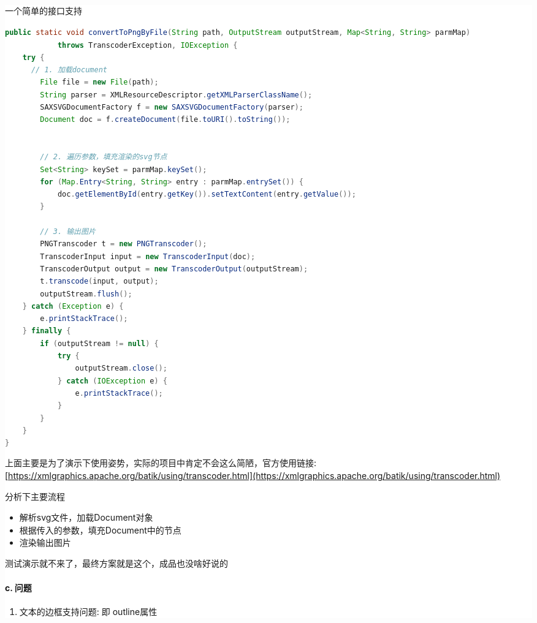 一个简单的接口支持

```java
public static void convertToPngByFile(String path, OutputStream outputStream, Map<String, String> parmMap)
			throws TranscoderException, IOException {
	try {
	  // 1. 加载document
		File file = new File(path);
		String parser = XMLResourceDescriptor.getXMLParserClassName();
		SAXSVGDocumentFactory f = new SAXSVGDocumentFactory(parser);
		Document doc = f.createDocument(file.toURI().toString());

		
		// 2. 遍历参数，填充渲染的svg节点
		Set<String> keySet = parmMap.keySet();
		for (Map.Entry<String, String> entry : parmMap.entrySet()) {
			doc.getElementById(entry.getKey()).setTextContent(entry.getValue());
		}
		
		// 3. 输出图片
		PNGTranscoder t = new PNGTranscoder();
		TranscoderInput input = new TranscoderInput(doc);
		TranscoderOutput output = new TranscoderOutput(outputStream);
		t.transcode(input, output);
		outputStream.flush();
	} catch (Exception e) {
		e.printStackTrace();
	} finally {
		if (outputStream != null) {
			try {
				outputStream.close();
			} catch (IOException e) {
				e.printStackTrace();
			}
		}
	}
}
```

上面主要是为了演示下使用姿势，实际的项目中肯定不会这么简陋，官方使用链接: [https://xmlgraphics.apache.org/batik/using/transcoder.html](https://xmlgraphics.apache.org/batik/using/transcoder.html)

分析下主要流程

- 解析svg文件，加载Document对象
- 根据传入的参数，填充Document中的节点
- 渲染输出图片


测试演示就不来了，最终方案就是这个，成品也没啥好说的

#### c. 问题

1. 文本的边框支持问题: 即 outline属性
